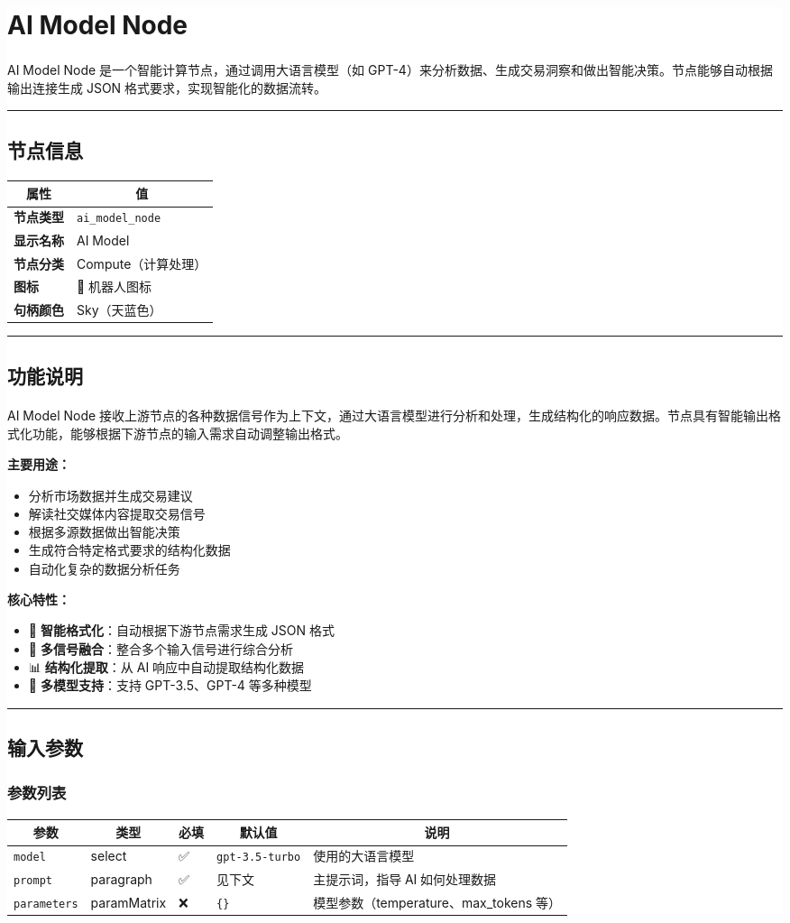 # AI Model Node

AI Model Node 是一个智能计算节点，通过调用大语言模型（如 GPT-4）来分析数据、生成交易洞察和做出智能决策。节点能够自动根据输出连接生成 JSON 格式要求，实现智能化的数据流转。

---

## 节点信息

| 属性 | 值 |
|------|-----|
| **节点类型** | `ai_model_node` |
| **显示名称** | AI Model |
| **节点分类** | Compute（计算处理） |
| **图标** | 🤖 机器人图标 |
| **句柄颜色** | Sky（天蓝色） |

---

## 功能说明

AI Model Node 接收上游节点的各种数据信号作为上下文，通过大语言模型进行分析和处理，生成结构化的响应数据。节点具有智能输出格式化功能，能够根据下游节点的输入需求自动调整输出格式。

**主要用途：**
- 分析市场数据并生成交易建议
- 解读社交媒体内容提取交易信号
- 根据多源数据做出智能决策
- 生成符合特定格式要求的结构化数据
- 自动化复杂的数据分析任务

**核心特性：**
- 🎯 **智能格式化**：自动根据下游节点需求生成 JSON 格式
- 🔗 **多信号融合**：整合多个输入信号进行综合分析
- 📊 **结构化提取**：从 AI 响应中自动提取结构化数据
- 🤖 **多模型支持**：支持 GPT-3.5、GPT-4 等多种模型

---

## 输入参数

### 参数列表

| 参数 | 类型 | 必填 | 默认值 | 说明 |
|------|------|------|--------|------|
| `model` | select | ✅ | `gpt-3.5-turbo` | 使用的大语言模型 |
| `prompt` | paragraph | ✅ | 见下文 | 主提示词，指导 AI 如何处理数据 |
| `parameters` | paramMatrix | ❌ | `{}` | 模型参数（temperature、max_tokens 等） |
